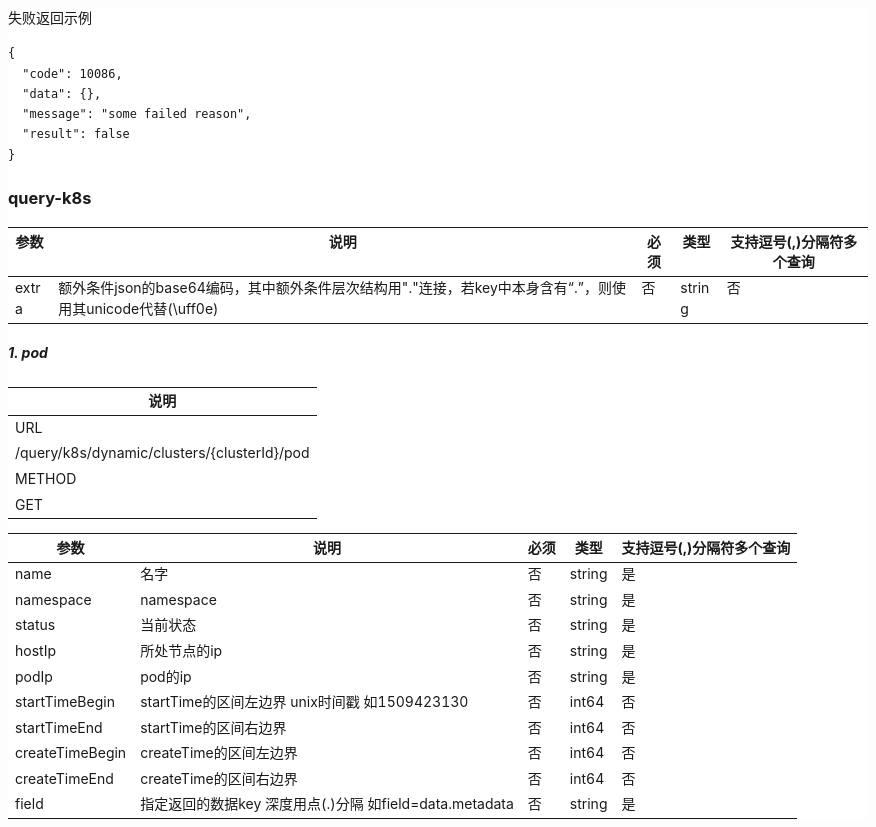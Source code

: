 

失败返回示例

```
{
  "code": 10086,
  "data": {},
  "message": "some failed reason",
  "result": false
}
```

### query-k8s

| 参数    | 说明                                       | 必须   | 类型     | 支持逗号(,)分隔符多个查询 |
| ----- | ---------------------------------------- | ---- | ------ | -------------- |
| extra | 额外条件json的base64编码，其中额外条件层次结构用"."连接，若key中本身含有“.”，则使用其unicode代替(\uff0e) | 否    | string | 否              |



##### 1. pod

| 说明                                       |
| ---------------------------------------- |
| URL                                      |
| /query/k8s/dynamic/clusters/{clusterId}/pod |
| METHOD                                   |
| GET                                      |



| 参数              | 说明                                       | 必须   | 类型     | 支持逗号(,)分隔符多个查询 |
| --------------- | ---------------------------------------- | ---- | ------ | -------------- |
| name            | 名字                                       | 否    | string | 是              |
| namespace       | namespace                                | 否    | string | 是              |
| status          | 当前状态                                     | 否    | string | 是              |
| hostIp          | 所处节点的ip                                  | 否    | string | 是              |
| podIp           | pod的ip                                   | 否    | string | 是              |
| startTimeBegin  | startTime的区间左边界 unix时间戳 如1509423130      | 否    | int64  | 否              |
| startTimeEnd    | startTime的区间右边界                          | 否    | int64  | 否              |
| createTimeBegin | createTime的区间左边界                         | 否    | int64  | 否              |
| createTimeEnd   | createTime的区间右边界                         | 否    | int64  | 否              |
| field           | 指定返回的数据key 深度用点(.)分隔 如field=data.metadata | 否    | string | 是              |


